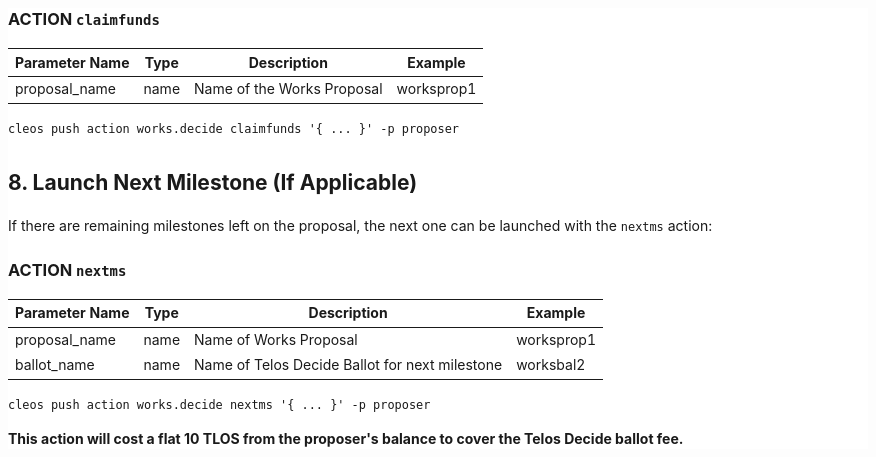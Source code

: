 ### ACTION `claimfunds`

| Parameter Name | Type | Description                | Example    |
| -------------- | ---- | -------------------------- | ---------- |
| proposal\_name | name | Name of the Works Proposal | worksprop1 |

```
cleos push action works.decide claimfunds '{ ... }' -p proposer
```

## 8. Launch Next Milestone (If Applicable)

If there are remaining milestones left on the proposal, the next one can be launched with the `nextms` action:

### ACTION `nextms`

| Parameter Name | Type | Description                                    | Example    |
| -------------- | ---- | ---------------------------------------------- | ---------- |
| proposal\_name | name | Name of Works Proposal                         | worksprop1 |
| ballot\_name   | name | Name of Telos Decide Ballot for next milestone | worksbal2  |

```
cleos push action works.decide nextms '{ ... }' -p proposer
```

__This action will cost a flat 10 TLOS from the proposer's balance to cover the Telos Decide ballot fee.__
